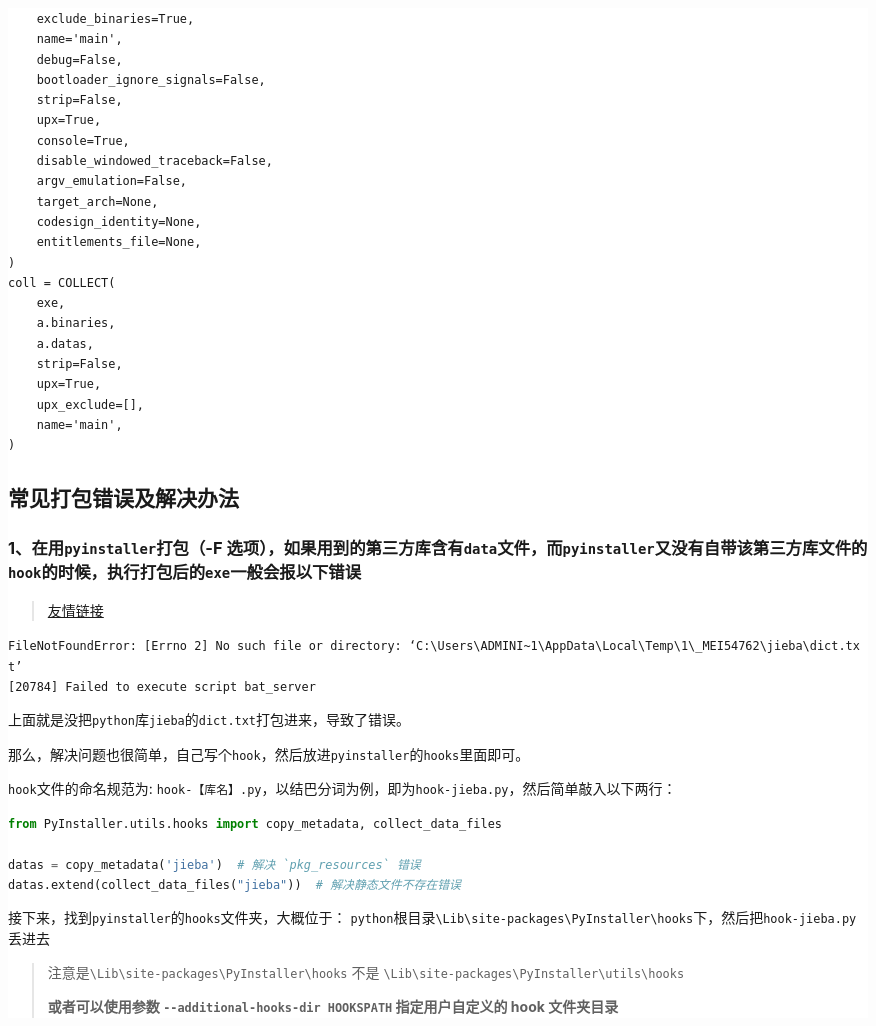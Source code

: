 ```text
    exclude_binaries=True,
    name='main',
    debug=False,
    bootloader_ignore_signals=False,
    strip=False,
    upx=True,
    console=True,
    disable_windowed_traceback=False,
    argv_emulation=False,
    target_arch=None,
    codesign_identity=None,
    entitlements_file=None,
)
coll = COLLECT(
    exe,
    a.binaries,
    a.datas,
    strip=False,
    upx=True,
    upx_exclude=[],
    name='main',
)
```

## 常见打包错误及解决办法

### 1、在用`pyinstaller`打包（-F 选项），如果用到的第三方库含有`data`文件，而`pyinstaller`又没有自带该第三方库文件的`hook`的时候，执行打包后的`exe`一般会报以下错误

> [友情链接](https://blog.csdn.net/lucyTheSlayer/article/details/92795220)

```text
FileNotFoundError: [Errno 2] No such file or directory: ‘C:\Users\ADMINI~1\AppData\Local\Temp\1\_MEI54762\jieba\dict.txt’
[20784] Failed to execute script bat_server
```

上面就是没把`python`库`jieba`的`dict.txt`打包进来，导致了错误。

那么，解决问题也很简单，自己写个`hook`，然后放进`pyinstaller`的`hooks`里面即可。

`hook`文件的命名规范为: `hook-【库名】.py`，以结巴分词为例，即为`hook-jieba.py`，然后简单敲入以下两行：

```python
from PyInstaller.utils.hooks import copy_metadata, collect_data_files

datas = copy_metadata('jieba')  # 解决 `pkg_resources` 错误
datas.extend(collect_data_files("jieba"))  # 解决静态文件不存在错误
```

接下来，找到`pyinstaller`的`hooks`文件夹，大概位于：
`python`根目录`\Lib\site-packages\PyInstaller\hooks`下，然后把`hook-jieba.py`丢进去
> 注意是`\Lib\site-packages\PyInstaller\hooks` 不是 `\Lib\site-packages\PyInstaller\utils\hooks`
>
> **或者可以使用参数 `--additional-hooks-dir HOOKSPATH` 指定用户自定义的 hook 文件夹目录**
